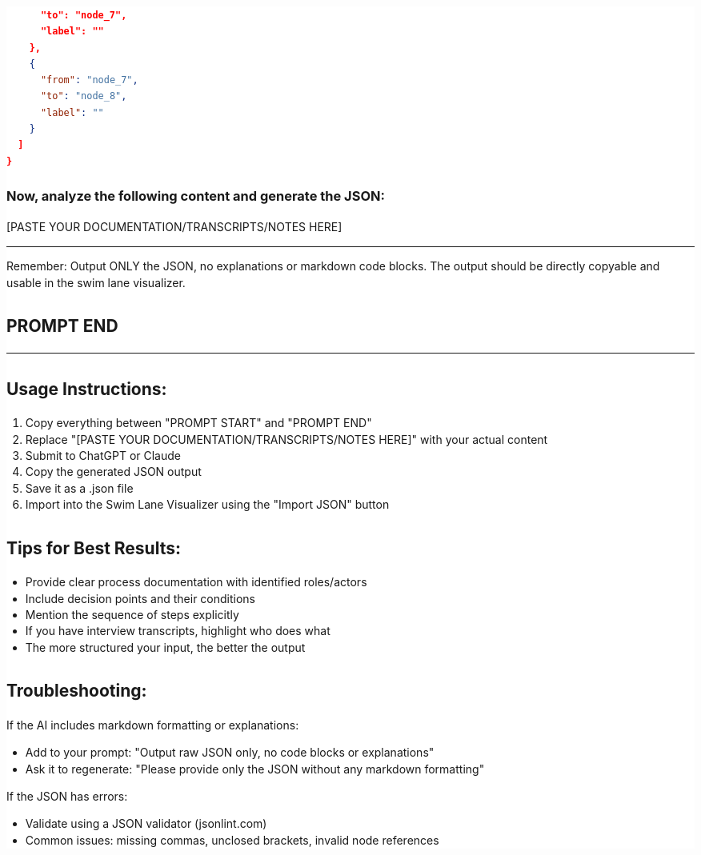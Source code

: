 ```json
      "to": "node_7",
      "label": ""
    },
    {
      "from": "node_7",
      "to": "node_8",
      "label": ""
    }
  ]
}
```

### Now, analyze the following content and generate the JSON:

[PASTE YOUR DOCUMENTATION/TRANSCRIPTS/NOTES HERE]

---

Remember: Output ONLY the JSON, no explanations or markdown code blocks. The output should be directly copyable and usable in the swim lane visualizer.

## PROMPT END

---

## Usage Instructions:

1. Copy everything between "PROMPT START" and "PROMPT END"
2. Replace "[PASTE YOUR DOCUMENTATION/TRANSCRIPTS/NOTES HERE]" with your actual content
3. Submit to ChatGPT or Claude
4. Copy the generated JSON output
5. Save it as a .json file
6. Import into the Swim Lane Visualizer using the "Import JSON" button

## Tips for Best Results:

- Provide clear process documentation with identified roles/actors
- Include decision points and their conditions
- Mention the sequence of steps explicitly
- If you have interview transcripts, highlight who does what
- The more structured your input, the better the output

## Troubleshooting:

If the AI includes markdown formatting or explanations:
- Add to your prompt: "Output raw JSON only, no code blocks or explanations"
- Ask it to regenerate: "Please provide only the JSON without any markdown formatting"

If the JSON has errors:
- Validate using a JSON validator (jsonlint.com)
- Common issues: missing commas, unclosed brackets, invalid node references